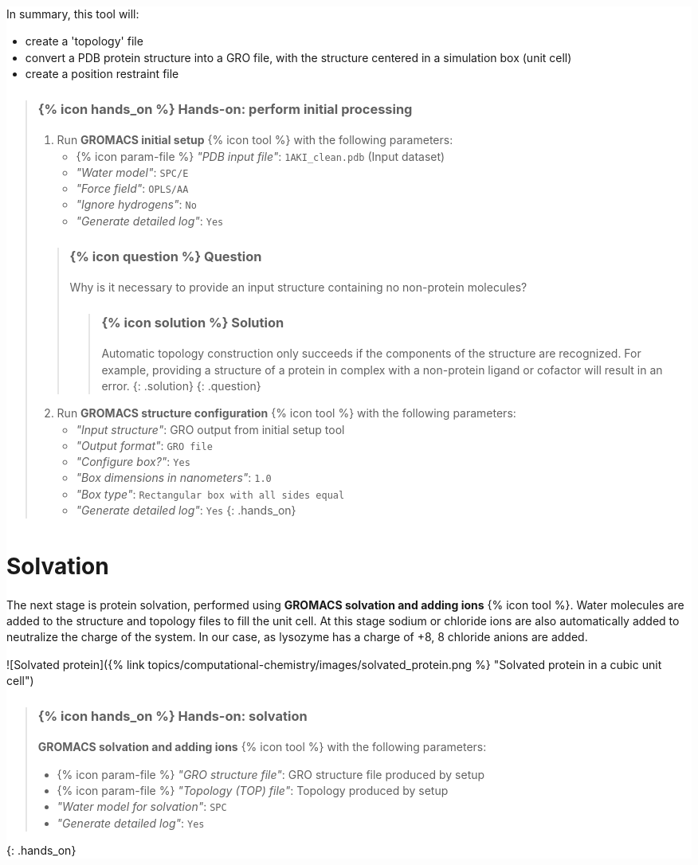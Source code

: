 In summary, this tool will:
- create a 'topology' file
- convert a PDB protein structure into a GRO file, with the structure centered in a simulation box (unit cell)
- create a position restraint file

> ### {% icon hands_on %} Hands-on: perform initial processing
>
> 1. Run **GROMACS initial setup** {% icon tool %} with the following parameters:
>    - {% icon param-file %} *"PDB input file"*: `1AKI_clean.pdb` (Input dataset)
>    - *"Water model"*: `SPC/E`
>    - *"Force field"*: `OPLS/AA`
>    - *"Ignore hydrogens"*: `No`
>    - *"Generate detailed log"*: `Yes`
>
> > ### {% icon question %} Question
> >
> > Why is it necessary to provide an input structure containing no non-protein molecules?
> >
> > > ### {% icon solution %} Solution
> > > Automatic topology construction only succeeds if the components of the structure are recognized. For example, providing a structure of a protein in complex with a non-protein ligand or cofactor will result in an error.
> > {: .solution}
> {: .question}
>
> 2. Run **GROMACS structure configuration** {% icon tool %} with the following parameters:
>    - *"Input structure"*: GRO output from initial setup tool
>    - *"Output format"*: `GRO file`
>    - *"Configure box?"*: `Yes`
>    - *"Box dimensions in nanometers"*: `1.0`
>    - *"Box type"*: `Rectangular box with all sides equal`
>    - *"Generate detailed log"*: `Yes`
{: .hands_on}


# Solvation

The next stage is protein solvation, performed using **GROMACS solvation and adding ions** {% icon tool %}. Water molecules are added to the structure and topology files to fill the unit cell. At this stage sodium or chloride ions are also automatically added to neutralize the charge of the system. In our case, as lysozyme has a charge of +8, 8 chloride anions are added.

![Solvated protein]({% link topics/computational-chemistry/images/solvated_protein.png %} "Solvated protein in a cubic unit cell")

> ### {% icon hands_on %} Hands-on: solvation
>
> **GROMACS solvation and adding ions** {% icon tool %} with the following parameters:
>    - {% icon param-file %} *"GRO structure file"*: GRO structure file produced by setup
>    - {% icon param-file %} *"Topology (TOP) file"*: Topology produced by setup
>    - *"Water model for solvation"*: `SPC`
>    - *"Generate detailed log"*: `Yes`
>
{: .hands_on}
